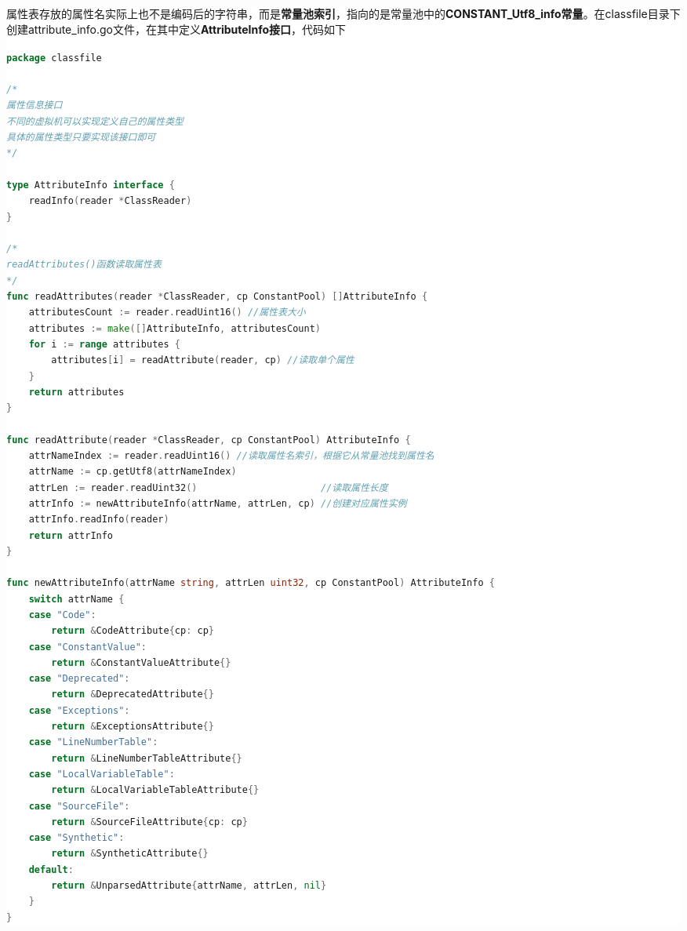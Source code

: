 属性表存放的属性名实际上也不是编码后的字符串，而是**常量池索引**，指向的是常量池中的**CONSTANT_Utf8_info常量**。在classfile目录下创建attribute_info.go文件，在其中定义**AttributeInfo接口**，代码如下

```GO
package classfile

/*
属性信息接口
不同的虚拟机可以实现定义自己的属性类型
具体的属性类型只要实现该接口即可
*/

type AttributeInfo interface {
	readInfo(reader *ClassReader)
}

/*
readAttributes()函数读取属性表
*/
func readAttributes(reader *ClassReader, cp ConstantPool) []AttributeInfo {
	attributesCount := reader.readUint16() //属性表大小
	attributes := make([]AttributeInfo, attributesCount)
	for i := range attributes {
		attributes[i] = readAttribute(reader, cp) //读取单个属性
	}
	return attributes
}

func readAttribute(reader *ClassReader, cp ConstantPool) AttributeInfo {
	attrNameIndex := reader.readUint16() //读取属性名索引，根据它从常量池找到属性名
	attrName := cp.getUtf8(attrNameIndex)
	attrLen := reader.readUint32()                      //读取属性长度
	attrInfo := newAttributeInfo(attrName, attrLen, cp) //创建对应属性实例
	attrInfo.readInfo(reader)
	return attrInfo
}

func newAttributeInfo(attrName string, attrLen uint32, cp ConstantPool) AttributeInfo {
	switch attrName {
	case "Code":
		return &CodeAttribute{cp: cp}
	case "ConstantValue":
		return &ConstantValueAttribute{}
	case "Deprecated":
		return &DeprecatedAttribute{}
	case "Exceptions":
		return &ExceptionsAttribute{}
	case "LineNumberTable":
		return &LineNumberTableAttribute{}
	case "LocalVariableTable":
		return &LocalVariableTableAttribute{}
	case "SourceFile":
		return &SourceFileAttribute{cp: cp}
	case "Synthetic":
		return &SyntheticAttribute{}
	default:
		return &UnparsedAttribute{attrName, attrLen, nil}
	}
}
```
